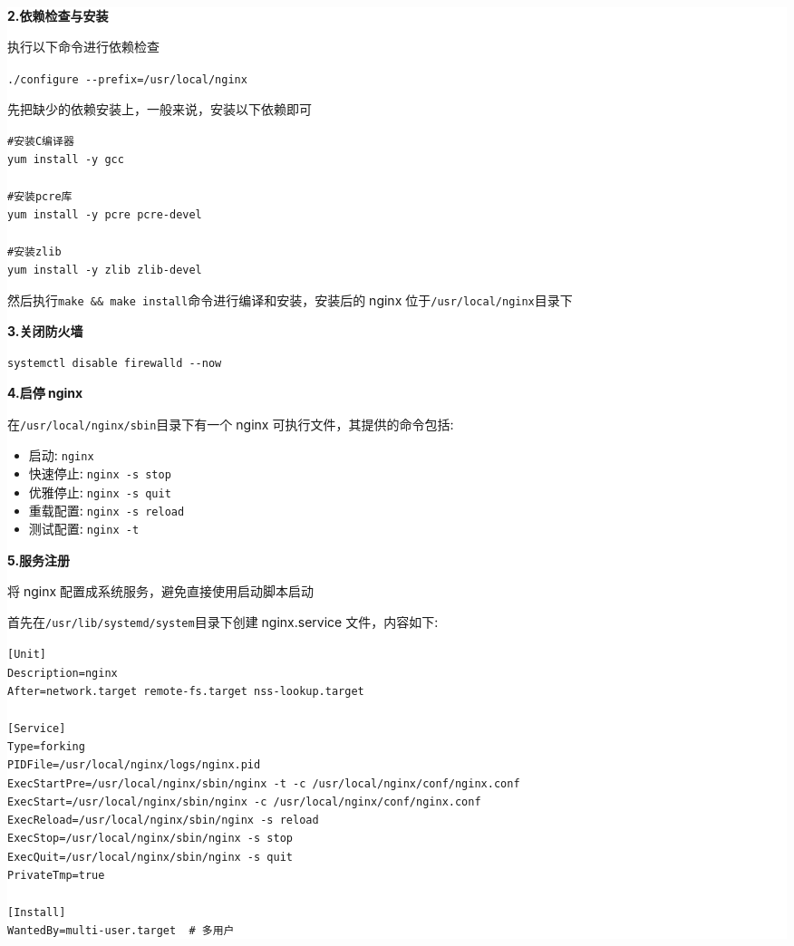 **2.依赖检查与安装**

执行以下命令进行依赖检查

```shell
./configure --prefix=/usr/local/nginx
```

先把缺少的依赖安装上，一般来说，安装以下依赖即可

```shell
#安装C编译器
yum install -y gcc

#安装pcre库
yum install -y pcre pcre-devel

#安装zlib
yum install -y zlib zlib-devel
```

然后执行`make && make install`命令进行编译和安装，安装后的 nginx 位于`/usr/local/nginx`目录下

**3.关闭防火墙**

```shell
systemctl disable firewalld --now
```

**4.启停 nginx**

在`/usr/local/nginx/sbin`目录下有一个 nginx 可执行文件，其提供的命令包括:

- 启动: `nginx`
- 快速停止: `nginx -s stop`
- 优雅停止: `nginx -s quit`
- 重载配置: `nginx -s reload`
- 测试配置: `nginx -t`

**5.服务注册**

将 nginx 配置成系统服务，避免直接使用启动脚本启动

首先在`/usr/lib/systemd/system`目录下创建 nginx.service 文件，内容如下:

```txt
[Unit]
Description=nginx
After=network.target remote-fs.target nss-lookup.target

[Service]
Type=forking
PIDFile=/usr/local/nginx/logs/nginx.pid
ExecStartPre=/usr/local/nginx/sbin/nginx -t -c /usr/local/nginx/conf/nginx.conf
ExecStart=/usr/local/nginx/sbin/nginx -c /usr/local/nginx/conf/nginx.conf
ExecReload=/usr/local/nginx/sbin/nginx -s reload
ExecStop=/usr/local/nginx/sbin/nginx -s stop
ExecQuit=/usr/local/nginx/sbin/nginx -s quit
PrivateTmp=true

[Install]
WantedBy=multi-user.target  # 多用户
```
